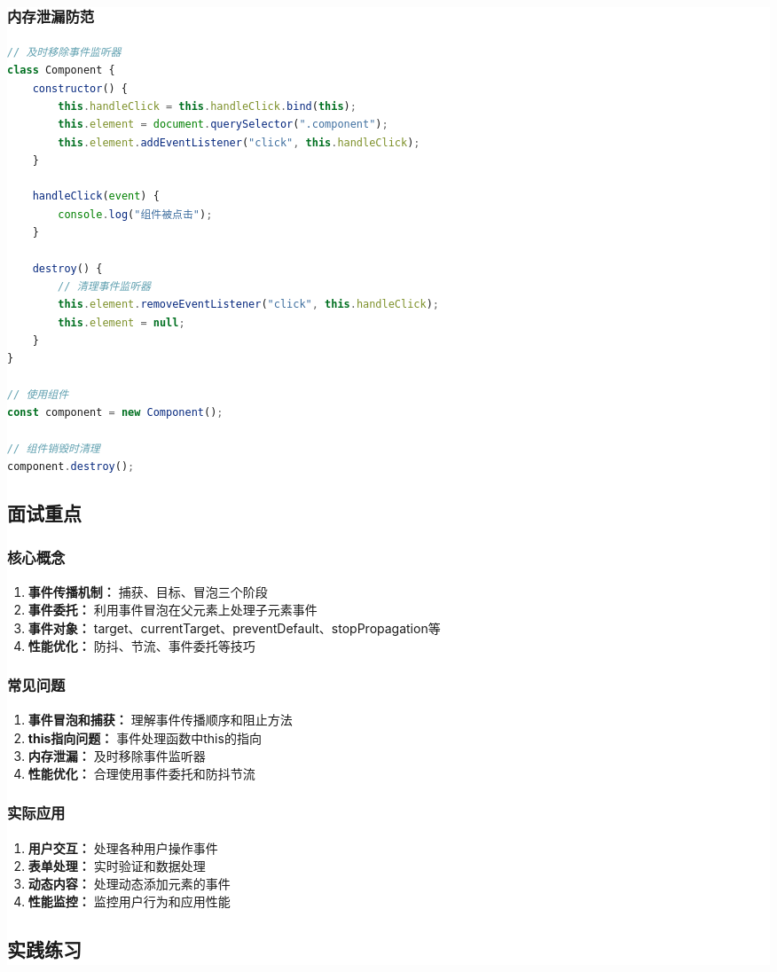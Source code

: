 ### 内存泄漏防范
```javascript
// 及时移除事件监听器
class Component {
    constructor() {
        this.handleClick = this.handleClick.bind(this);
        this.element = document.querySelector(".component");
        this.element.addEventListener("click", this.handleClick);
    }
    
    handleClick(event) {
        console.log("组件被点击");
    }
    
    destroy() {
        // 清理事件监听器
        this.element.removeEventListener("click", this.handleClick);
        this.element = null;
    }
}

// 使用组件
const component = new Component();

// 组件销毁时清理
component.destroy();
```

## 面试重点

### 核心概念
1. **事件传播机制：** 捕获、目标、冒泡三个阶段
2. **事件委托：** 利用事件冒泡在父元素上处理子元素事件
3. **事件对象：** target、currentTarget、preventDefault、stopPropagation等
4. **性能优化：** 防抖、节流、事件委托等技巧

### 常见问题
1. **事件冒泡和捕获：** 理解事件传播顺序和阻止方法
2. **this指向问题：** 事件处理函数中this的指向
3. **内存泄漏：** 及时移除事件监听器
4. **性能优化：** 合理使用事件委托和防抖节流

### 实际应用
1. **用户交互：** 处理各种用户操作事件
2. **表单处理：** 实时验证和数据处理
3. **动态内容：** 处理动态添加元素的事件
4. **性能监控：** 监控用户行为和应用性能

## 实践练习
